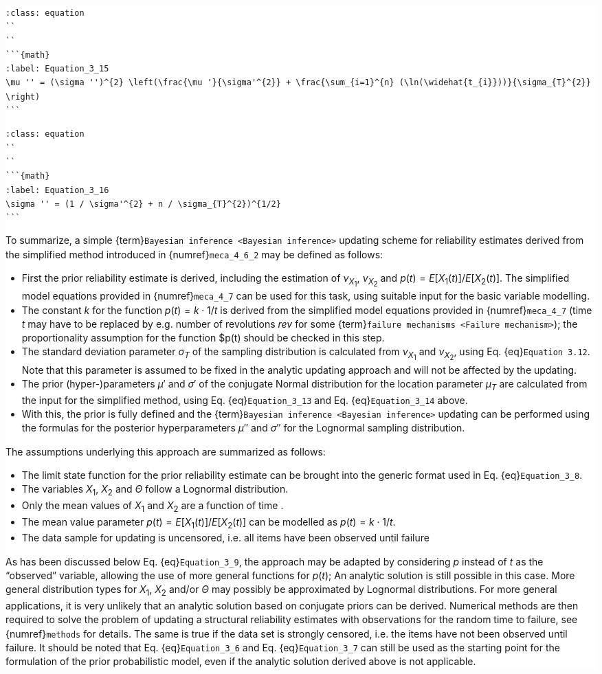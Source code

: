 
````{admonition} Equation
:class: equation
``
``  
```{math}
:label: Equation_3_15
\mu '' = (\sigma '')^{2} \left(\frac{\mu '}{\sigma'^{2}} + \frac{\sum_{i=1}^{n} (\ln(\widehat{t_{i}}))}{\sigma_{T}^{2}}\right)
```
````

````{admonition} Equation
:class: equation
``
``  
```{math}
:label: Equation_3_16
\sigma '' = (1 / \sigma'^{2} + n / \sigma_{T}^{2})^{1/2}
```
````

To summarize, a simple {term}`Bayesian inference <Bayesian inference>` updating scheme for reliability estimates derived from the simplified method introduced in {numref}`meca_4_6_2` may be defined as follows:

* First the prior reliability estimate is derived, including the estimation of $\nu_{X_{1}}$, $\nu_{X_{2}}$ and $p(t) = E[X_{1}(t)] / E[X_{2}(t)]$. The simplified model equations provided in {numref}`meca_4_7` can be used for this task, using suitable input for the basic variable modelling.
* The constant $k$ for the function $p(t) = k \cdot 1/t$ is derived from the simplified model equations provided in {numref}`meca_4_7` (time $t$ may have to be replaced by e.g. number of revolutions $rev$ for some {term}`failure mechanisms <Failure mechanism>`); the proportionality assumption for the function $p(t) should be checked in this step.
* The standard deviation parameter $\sigma_{T}$ of the sampling distribution is calculated from $\nu_{X_{1}}$ and $\nu_{X_{2}}$, using Eq. {eq}`Equation 3.12`. Note that this parameter is assumed to be fixed in the analytic updating approach and will not be affected by the updating.
* The prior (hyper-)parameters $\mu '$ and $\sigma '$ of the conjugate Normal distribution for the location parameter $\mu_{T}$ are calculated from the input for the simplified method, using Eq. {eq}`Equation_3_13` and Eq. {eq}`Equation_3_14` above.
* With this, the prior is fully defined and the {term}`Bayesian inference <Bayesian inference>` updating can be performed using the formulas for the posterior hyperparameters $\mu ''$ and $\sigma ''$ for the Lognormal sampling distribution.


The assumptions underlying this approach are summarized as follows:

* The limit state function for the prior reliability estimate can be brought into the generic format used in Eq. {eq}`Equation_3_8`.
* The variables $X_{1}$, $X_{2}$ and $\Theta$ follow a Lognormal distribution.
* Only the mean values of $X_{1}$ and $X_{2}$ are a function of time .
* The mean value parameter $p(t) = E[X_{1}(t)] / E[X_{2}(t)]$ can be modelled as $p(t) = k \cdot 1/t$.
* The data sample for updating is uncensored, i.e. all items have been observed until failure


As has been discussed below Eq. {eq}`Equation_3_9`, the approach may be adapted by considering $p$ instead of $t$ as the “observed” variable, allowing the use of more general functions for $p(t)$; An analytic solution is still possible in this case. More general distribution types for $X_{1}$, $X_{2}$ and/or $\Theta$ may possibly be approximated by Lognormal distributions. For more general applications, it is very unlikely that an analytic solution based on conjugate priors can be derived. Numerical methods are then required to solve the problem of updating a structural reliability estimates with observations for the random time to failure, see {numref}`methods` for details. The same is true if the data set is strongly censored, i.e. the items have not been observed until failure. It should be noted that Eq. {eq}`Equation_3_6` and Eq. {eq}`Equation_3_7` can still be used as the starting point for the formulation of the prior probabilistic model, even if the analytic solution derived above is not applicable.

